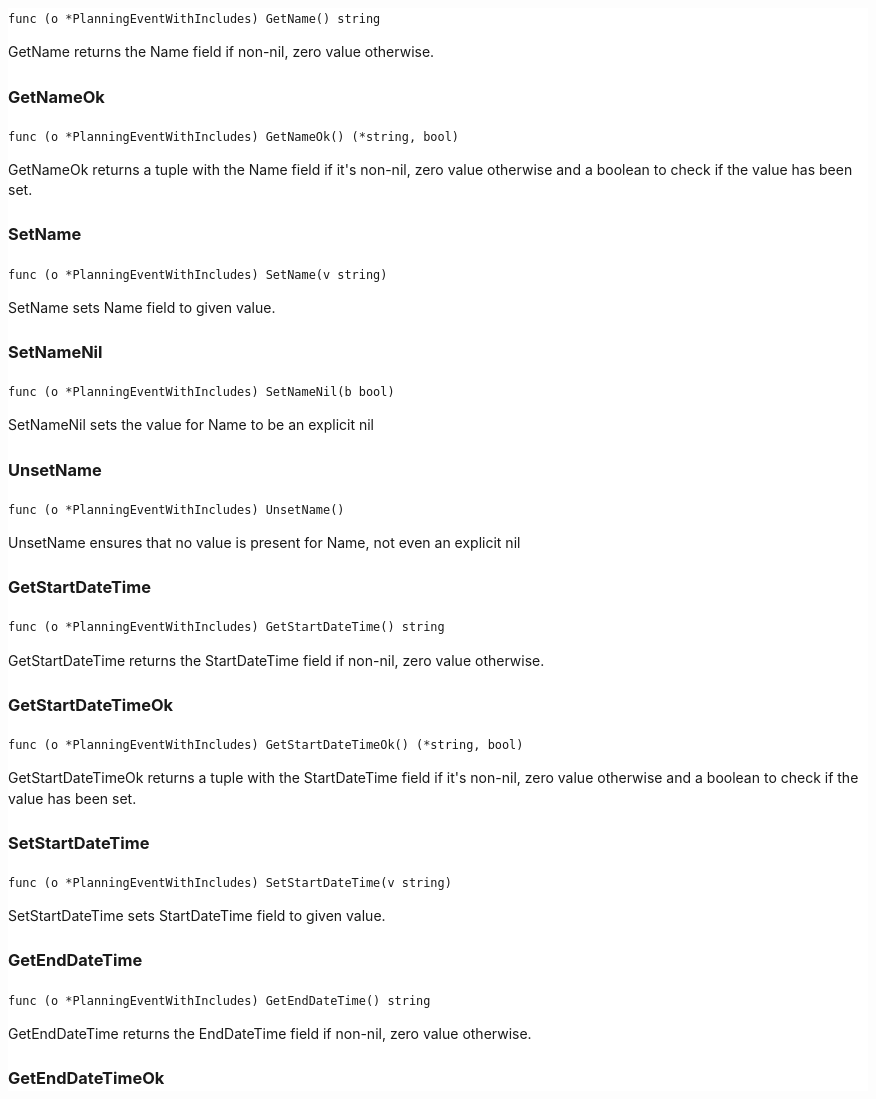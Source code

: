 `func (o *PlanningEventWithIncludes) GetName() string`

GetName returns the Name field if non-nil, zero value otherwise.

### GetNameOk

`func (o *PlanningEventWithIncludes) GetNameOk() (*string, bool)`

GetNameOk returns a tuple with the Name field if it's non-nil, zero value otherwise
and a boolean to check if the value has been set.

### SetName

`func (o *PlanningEventWithIncludes) SetName(v string)`

SetName sets Name field to given value.


### SetNameNil

`func (o *PlanningEventWithIncludes) SetNameNil(b bool)`

 SetNameNil sets the value for Name to be an explicit nil

### UnsetName
`func (o *PlanningEventWithIncludes) UnsetName()`

UnsetName ensures that no value is present for Name, not even an explicit nil
### GetStartDateTime

`func (o *PlanningEventWithIncludes) GetStartDateTime() string`

GetStartDateTime returns the StartDateTime field if non-nil, zero value otherwise.

### GetStartDateTimeOk

`func (o *PlanningEventWithIncludes) GetStartDateTimeOk() (*string, bool)`

GetStartDateTimeOk returns a tuple with the StartDateTime field if it's non-nil, zero value otherwise
and a boolean to check if the value has been set.

### SetStartDateTime

`func (o *PlanningEventWithIncludes) SetStartDateTime(v string)`

SetStartDateTime sets StartDateTime field to given value.


### GetEndDateTime

`func (o *PlanningEventWithIncludes) GetEndDateTime() string`

GetEndDateTime returns the EndDateTime field if non-nil, zero value otherwise.

### GetEndDateTimeOk
